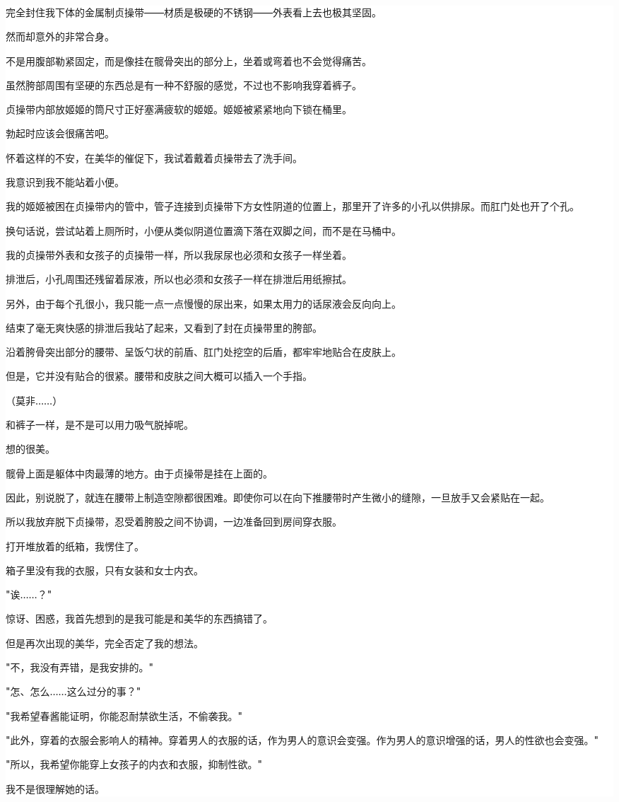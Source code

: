 完全封住我下体的金属制贞操带——材质是极硬的不锈钢——外表看上去也极其坚固。

然而却意外的非常合身。

不是用腹部勒紧固定，而是像挂在髋骨突出的部分上，坐着或弯着也不会觉得痛苦。

虽然胯部周围有坚硬的东西总是有一种不舒服的感觉，不过也不影响我穿着裤子。

贞操带内部放姬姬的筒尺寸正好塞满疲软的姬姬。姬姬被紧紧地向下锁在桶里。

勃起时应该会很痛苦吧。

怀着这样的不安，在美华的催促下，我试着戴着贞操带去了洗手间。

我意识到我不能站着小便。

我的姬姬被困在贞操带内的管中，管子连接到贞操带下方女性阴道的位置上，那里开了许多的小孔以供排尿。而肛门处也开了个孔。

换句话说，尝试站着上厕所时，小便从类似阴道位置滴下落在双脚之间，而不是在马桶中。

我的贞操带外表和女孩子的贞操带一样，所以我尿尿也必须和女孩子一样坐着。

排泄后，小孔周围还残留着尿液，所以也必须和女孩子一样在排泄后用纸擦拭。

另外，由于每个孔很小，我只能一点一点慢慢的尿出来，如果太用力的话尿液会反向向上。

结束了毫无爽快感的排泄后我站了起来，又看到了封在贞操带里的胯部。

沿着胯骨突出部分的腰带、呈饭勺状的前盾、肛门处挖空的后盾，都牢牢地贴合在皮肤上。

但是，它并没有贴合的很紧。腰带和皮肤之间大概可以插入一个手指。

（莫非……）

和裤子一样，是不是可以用力吸气脱掉呢。

想的很美。

髋骨上面是躯体中肉最薄的地方。由于贞操带是挂在上面的。

因此，别说脱了，就连在腰带上制造空隙都很困难。即使你可以在向下推腰带时产生微小的缝隙，一旦放手又会紧贴在一起。

所以我放弃脱下贞操带，忍受着胯股之间不协调，一边准备回到房间穿衣服。

打开堆放着的纸箱，我愣住了。

箱子里没有我的衣服，只有女装和女士内衣。

"诶……？"

惊讶、困惑，我首先想到的是我可能是和美华的东西搞错了。

但是再次出现的美华，完全否定了我的想法。

"不，我没有弄错，是我安排的。"

"怎、怎么……这么过分的事？"

"我希望春酱能证明，你能忍耐禁欲生活，不偷袭我。"

"此外，穿着的衣服会影响人的精神。穿着男人的衣服的话，作为男人的意识会变强。作为男人的意识增强的话，男人的性欲也会变强。"

"所以，我希望你能穿上女孩子的内衣和衣服，抑制性欲。"

我不是很理解她的话。
